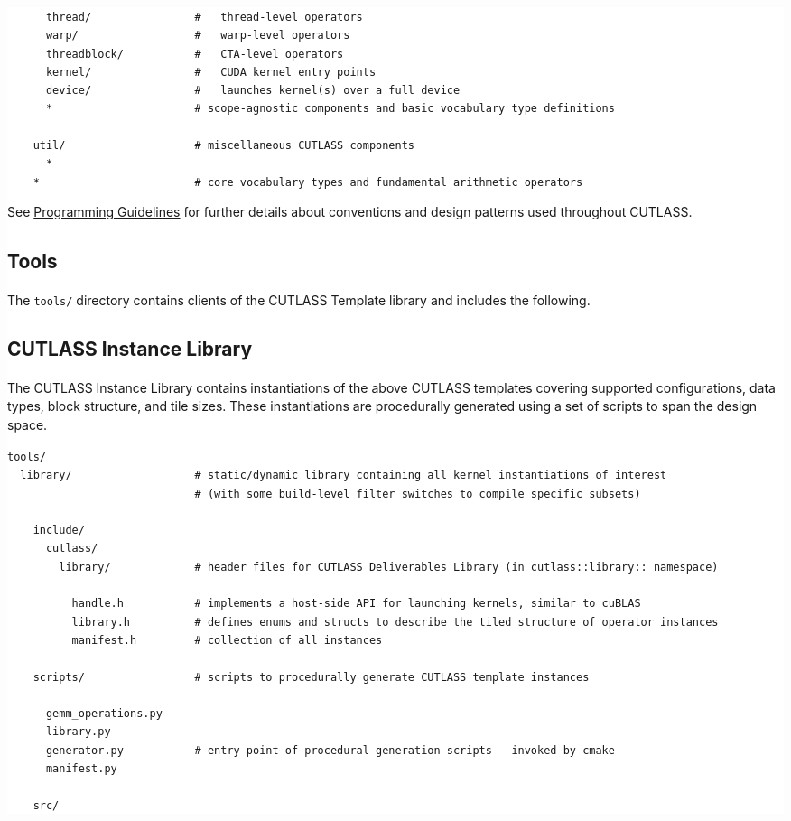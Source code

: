 ```
      thread/                #   thread-level operators
      warp/                  #   warp-level operators
      threadblock/           #   CTA-level operators
      kernel/                #   CUDA kernel entry points
      device/                #   launches kernel(s) over a full device
      *                      # scope-agnostic components and basic vocabulary type definitions

    util/                    # miscellaneous CUTLASS components
      *
    *                        # core vocabulary types and fundamental arithmetic operators
```

See [Programming Guidelines](/media/docs/programming_guidelines.md) for further details about
conventions and design patterns used throughout CUTLASS.

## Tools

The `tools/` directory contains clients of the CUTLASS Template library and includes the following.

## CUTLASS Instance Library

The CUTLASS Instance Library contains instantiations of the above CUTLASS templates covering supported configurations,
data types, block structure, and tile sizes. These instantiations are procedurally generated using a set of 
scripts to span the design space.

```
tools/
  library/                   # static/dynamic library containing all kernel instantiations of interest
                             # (with some build-level filter switches to compile specific subsets)

    include/
      cutlass/
        library/             # header files for CUTLASS Deliverables Library (in cutlass::library:: namespace)

          handle.h           # implements a host-side API for launching kernels, similar to cuBLAS
          library.h          # defines enums and structs to describe the tiled structure of operator instances          
          manifest.h         # collection of all instances

    scripts/                 # scripts to procedurally generate CUTLASS template instances

      gemm_operations.py
      library.py
      generator.py           # entry point of procedural generation scripts - invoked by cmake
      manifest.py

    src/
```
